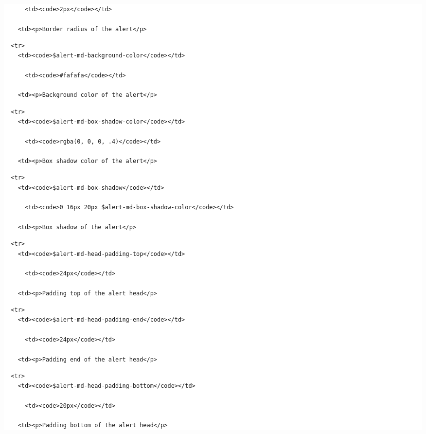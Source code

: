           <td><code>2px</code></td>

        <td><p>Border radius of the alert</p>
</td>
      </tr>

      <tr>
        <td><code>$alert-md-background-color</code></td>

          <td><code>#fafafa</code></td>

        <td><p>Background color of the alert</p>
</td>
      </tr>

      <tr>
        <td><code>$alert-md-box-shadow-color</code></td>

          <td><code>rgba(0, 0, 0, .4)</code></td>

        <td><p>Box shadow color of the alert</p>
</td>
      </tr>

      <tr>
        <td><code>$alert-md-box-shadow</code></td>

          <td><code>0 16px 20px $alert-md-box-shadow-color</code></td>

        <td><p>Box shadow of the alert</p>
</td>
      </tr>

      <tr>
        <td><code>$alert-md-head-padding-top</code></td>

          <td><code>24px</code></td>

        <td><p>Padding top of the alert head</p>
</td>
      </tr>

      <tr>
        <td><code>$alert-md-head-padding-end</code></td>

          <td><code>24px</code></td>

        <td><p>Padding end of the alert head</p>
</td>
      </tr>

      <tr>
        <td><code>$alert-md-head-padding-bottom</code></td>

          <td><code>20px</code></td>

        <td><p>Padding bottom of the alert head</p>
</td>
      </tr>
